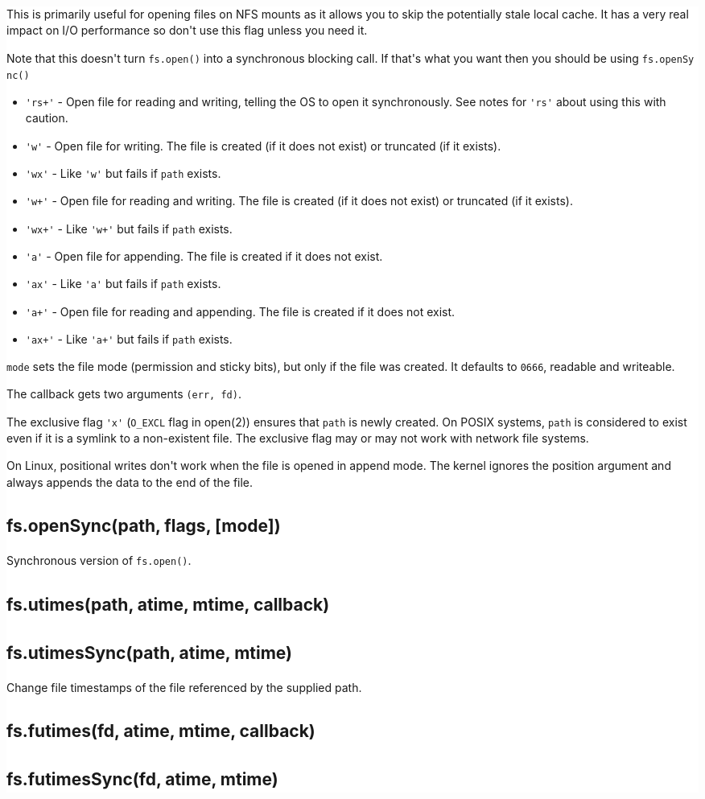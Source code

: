   This is primarily useful for opening files on NFS mounts as it allows you to
  skip the potentially stale local cache. It has a very real impact on I/O
  performance so don't use this flag unless you need it.

  Note that this doesn't turn `fs.open()` into a synchronous blocking call.
  If that's what you want then you should be using `fs.openSync()`

* `'rs+'` - Open file for reading and writing, telling the OS to open it
  synchronously. See notes for `'rs'` about using this with caution.

* `'w'` - Open file for writing.
The file is created (if it does not exist) or truncated (if it exists).

* `'wx'` - Like `'w'` but fails if `path` exists.

* `'w+'` - Open file for reading and writing.
The file is created (if it does not exist) or truncated (if it exists).

* `'wx+'` - Like `'w+'` but fails if `path` exists.

* `'a'` - Open file for appending.
The file is created if it does not exist.

* `'ax'` - Like `'a'` but fails if `path` exists.

* `'a+'` - Open file for reading and appending.
The file is created if it does not exist.

* `'ax+'` - Like `'a+'` but fails if `path` exists.

`mode` sets the file mode (permission and sticky bits), but only if the file was
created. It defaults to `0666`, readable and writeable.

The callback gets two arguments `(err, fd)`.

The exclusive flag `'x'` (`O_EXCL` flag in open(2)) ensures that `path` is newly
created. On POSIX systems, `path` is considered to exist even if it is a symlink
to a non-existent file. The exclusive flag may or may not work with network file
systems.

On Linux, positional writes don't work when the file is opened in append mode.
The kernel ignores the position argument and always appends the data to
the end of the file.

## fs.openSync(path, flags, [mode])

Synchronous version of `fs.open()`.

## fs.utimes(path, atime, mtime, callback)
## fs.utimesSync(path, atime, mtime)

Change file timestamps of the file referenced by the supplied path.

## fs.futimes(fd, atime, mtime, callback)
## fs.futimesSync(fd, atime, mtime)


[MDN-Date]: https://developer.mozilla.org/en/JavaScript/Reference/Global_Objects/Date
[MDN-Date-getTime]: https://developer.mozilla.org/en/JavaScript/Reference/Global_Objects/Date/getTime